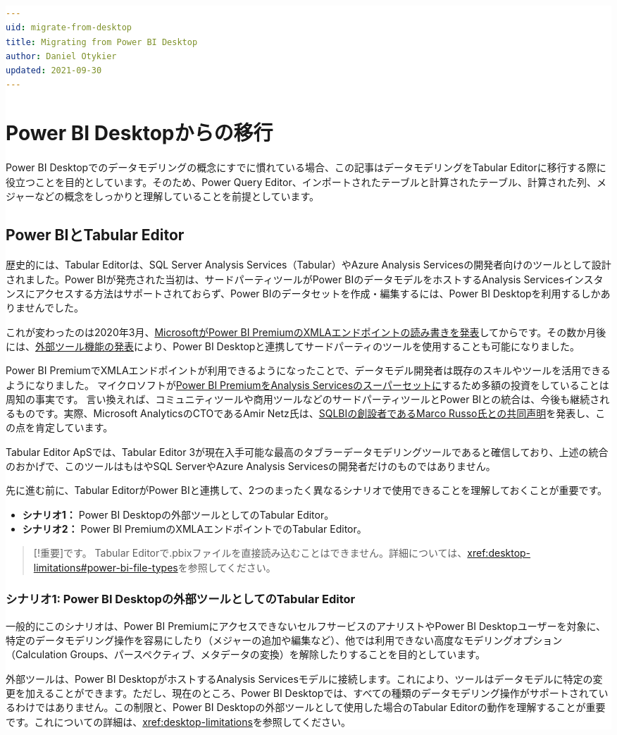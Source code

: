 ```yaml
---
uid: migrate-from-desktop
title: Migrating from Power BI Desktop
author: Daniel Otykier
updated: 2021-09-30
---
```


# Power BI Desktopからの移行

Power BI Desktopでのデータモデリングの概念にすでに慣れている場合、この記事はデータモデリングをTabular Editorに移行する際に役立つことを目的としています。そのため、Power Query Editor、インポートされたテーブルと計算されたテーブル、計算された列、メジャーなどの概念をしっかりと理解していることを前提としています。

## Power BIとTabular Editor

歴史的には、Tabular Editorは、SQL Server Analysis Services（Tabular）やAzure Analysis Servicesの開発者向けのツールとして設計されました。Power BIが発売された当初は、サードパーティツールがPower BIのデータモデルをホストするAnalysis Servicesインスタンスにアクセスする方法はサポートされておらず、Power BIのデータセットを作成・編集するには、Power BI Desktopを利用するしかありませんでした。

これが変わったのは2020年3月、[MicrosoftがPower BI PremiumのXMLAエンドポイントの読み書きを発表](https://powerbi.microsoft.com/en-us/blog/announcing-read-write-xmla-endpoints-in-power-bi-premium-public-preview/)してからです。その数か月後には、[外部ツール機能の発表](https://powerbi.microsoft.com/en-us/blog/announcing-public-preview-of-external-tools-in-power-bi-desktop/)により、Power BI Desktopと連携してサードパーティのツールを使用することも可能になりました。

Power BI PremiumでXMLAエンドポイントが利用できるようになったことで、データモデル開発者は既存のスキルやツールを活用できるようになりました。
マイクロソフトが[Power BI PremiumをAnalysis Servicesのスーパーセットに](https://community.powerbi.com/t5/Webinars-and-Video-Gallery/Power-BI-Premium-as-a-superset-of-Analysis-Services-the-XMLA/m-p/1434121)するため多額の投資をしていることは周知の事実です。
言い換えれば、コミュニティツールや商用ツールなどのサードパーティツールとPower BIとの統合は、今後も継続されるものです。実際、Microsoft AnalyticsのCTOであるAmir Netz氏は、[SQLBIの創設者であるMarco Russo氏との共同声明](https://powerbi.microsoft.com/en-us/blog/community-tools-for-enterprise-powerbi-and-analysisservices/)を発表し、この点を肯定しています。

Tabular Editor ApSでは、Tabular Editor 3が現在入手可能な最高のタブラーデータモデリングツールであると確信しており、上述の統合のおかげで、このツールはもはやSQL ServerやAzure Analysis Servicesの開発者だけのものではありません。

先に進む前に、Tabular EditorがPower BIと連携して、2つのまったく異なるシナリオで使用できることを理解しておくことが重要です。

- **シナリオ1：** Power BI Desktopの外部ツールとしてのTabular Editor。
- **シナリオ2：** Power BI PremiumのXMLAエンドポイントでのTabular Editor。

> [!重要]です。
> Tabular Editorで.pbixファイルを直接読み込むことはできません。詳細については、<xref:desktop-limitations#power-bi-file-types>を参照してください。

### シナリオ1: Power BI Desktopの外部ツールとしてのTabular Editor

一般的にこのシナリオは、Power BI PremiumにアクセスできないセルフサービスのアナリストやPower BI Desktopユーザーを対象に、特定のデータモデリング操作を容易にしたり（メジャーの追加や編集など）、他では利用できない高度なモデリングオプション（Calculation Groups、パースペクティブ、メタデータの変換）を解除したりすることを目的としています。

外部ツールは、Power BI DesktopがホストするAnalysis Servicesモデルに接続します。これにより、ツールはデータモデルに特定の変更を加えることができます。ただし、現在のところ、Power BI Desktopでは、すべての種類のデータモデリング操作がサポートされているわけではありません。この制限と、Power BI Desktopの外部ツールとして使用した場合のTabular Editorの動作を理解することが重要です。これについての詳細は、<xref:desktop-limitations>を参照してください。
